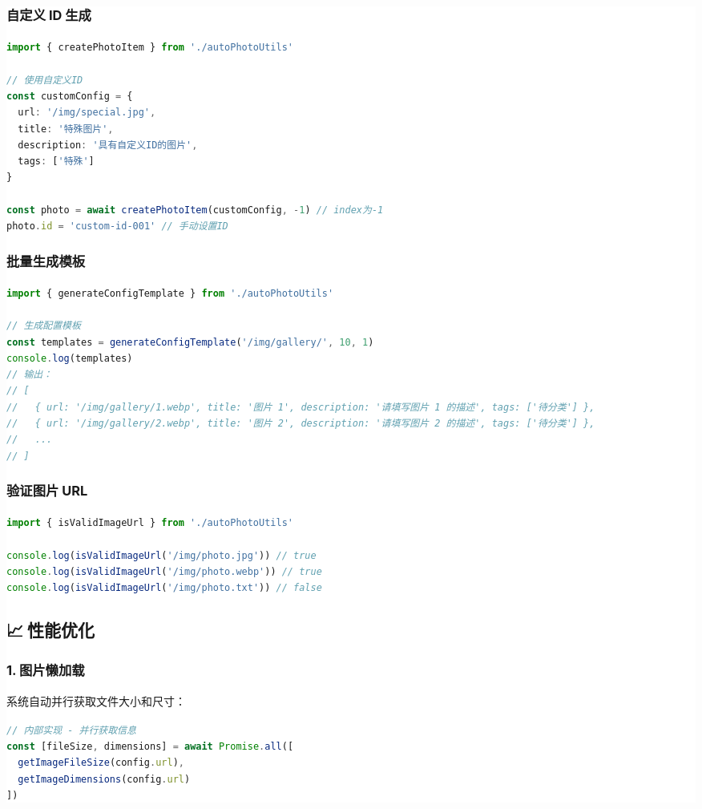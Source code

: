 ### 自定义 ID 生成

```typescript
import { createPhotoItem } from './autoPhotoUtils'

// 使用自定义ID
const customConfig = {
  url: '/img/special.jpg',
  title: '特殊图片',
  description: '具有自定义ID的图片',
  tags: ['特殊']
}

const photo = await createPhotoItem(customConfig, -1) // index为-1
photo.id = 'custom-id-001' // 手动设置ID
```

### 批量生成模板

```typescript
import { generateConfigTemplate } from './autoPhotoUtils'

// 生成配置模板
const templates = generateConfigTemplate('/img/gallery/', 10, 1)
console.log(templates)
// 输出：
// [
//   { url: '/img/gallery/1.webp', title: '图片 1', description: '请填写图片 1 的描述', tags: ['待分类'] },
//   { url: '/img/gallery/2.webp', title: '图片 2', description: '请填写图片 2 的描述', tags: ['待分类'] },
//   ...
// ]
```

### 验证图片 URL

```typescript
import { isValidImageUrl } from './autoPhotoUtils'

console.log(isValidImageUrl('/img/photo.jpg')) // true
console.log(isValidImageUrl('/img/photo.webp')) // true
console.log(isValidImageUrl('/img/photo.txt')) // false
```

## 📈 性能优化

### 1. 图片懒加载

系统自动并行获取文件大小和尺寸：

```typescript
// 内部实现 - 并行获取信息
const [fileSize, dimensions] = await Promise.all([
  getImageFileSize(config.url),
  getImageDimensions(config.url)
])
```
